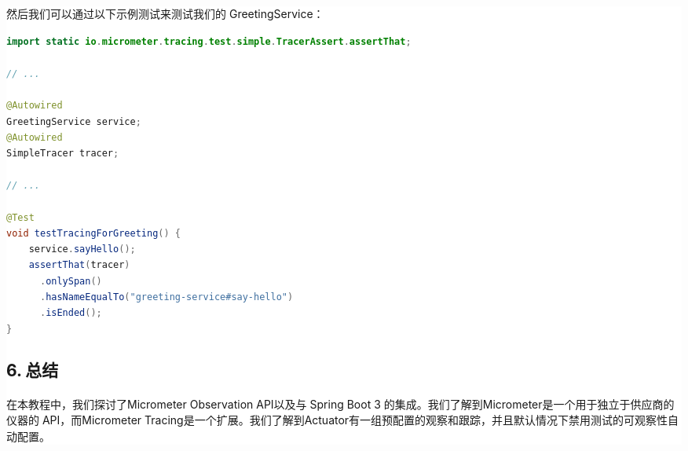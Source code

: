 然后我们可以通过以下示例测试来测试我们的 GreetingService：

```java
import static io.micrometer.tracing.test.simple.TracerAssert.assertThat;

// ...

@Autowired
GreetingService service;
@Autowired
SimpleTracer tracer;

// ...

@Test
void testTracingForGreeting() {
    service.sayHello();
    assertThat(tracer)
      .onlySpan()
      .hasNameEqualTo("greeting-service#say-hello")
      .isEnded();
}
```

## 6. 总结

在本教程中，我们探讨了Micrometer Observation API以及与 Spring Boot 3 的集成。我们了解到Micrometer是一个用于独立于供应商的仪器的 API，而Micrometer Tracing是一个扩展。我们了解到Actuator有一组预配置的观察和跟踪，并且默认情况下禁用测试的可观察性自动配置。